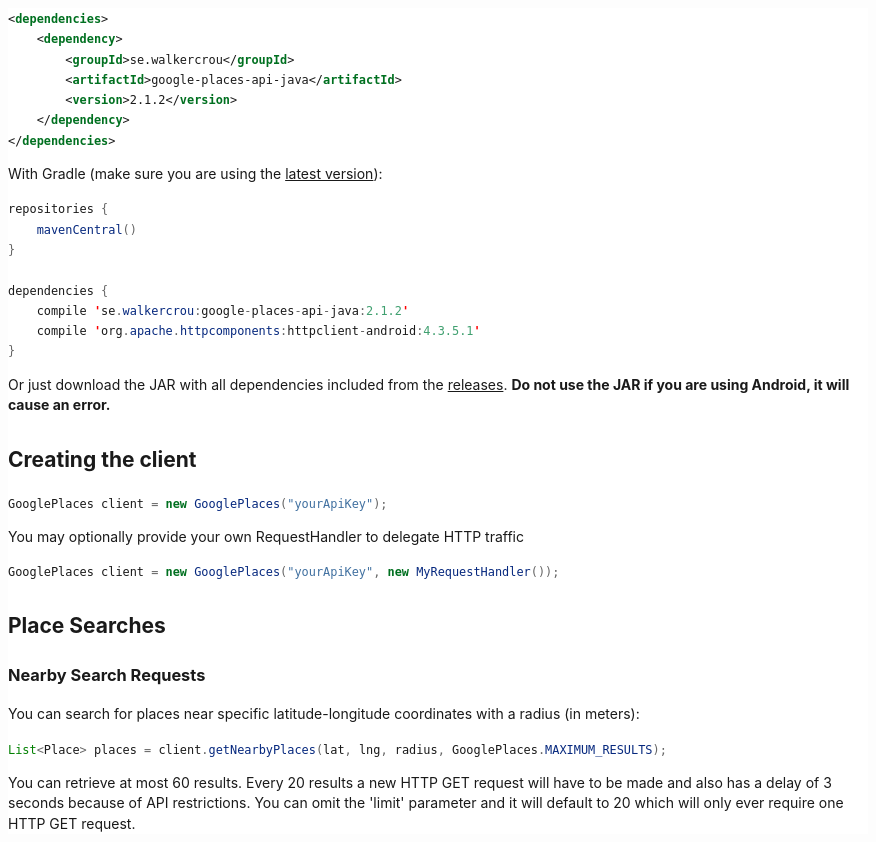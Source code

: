 ```xml
<dependencies>
    <dependency>
        <groupId>se.walkercrou</groupId>
        <artifactId>google-places-api-java</artifactId>
        <version>2.1.2</version>
    </dependency>
</dependencies>
```

With Gradle (make sure you are using the [latest version](http://search.maven.org/#search%7Cgav%7C1%7Cg%3A%22se.walkercrou%22%20AND%20a%3A%22google-places-api-java%22)):

```java
repositories {
    mavenCentral()
}

dependencies {
    compile 'se.walkercrou:google-places-api-java:2.1.2'
    compile 'org.apache.httpcomponents:httpclient-android:4.3.5.1'
}
```

Or just download the JAR with all dependencies included from the
[releases](https://github.com/windy1/google-places-api-java/releases). **Do not use the JAR if you are using Android, it will cause an error.**


## Creating the client

```java
GooglePlaces client = new GooglePlaces("yourApiKey");
```

You may optionally provide your own RequestHandler to delegate HTTP traffic

```java
GooglePlaces client = new GooglePlaces("yourApiKey", new MyRequestHandler());
```


## Place Searches

### Nearby Search Requests

You can search for places near specific latitude-longitude coordinates with a radius (in meters):

```java
List<Place> places = client.getNearbyPlaces(lat, lng, radius, GooglePlaces.MAXIMUM_RESULTS);
```

You can retrieve at most 60 results. Every 20 results a new HTTP GET request will have to be made and also has a delay of 3 seconds
because of API restrictions. You can omit the 'limit' parameter and it will default to 20 which will only ever require one HTTP GET request.
